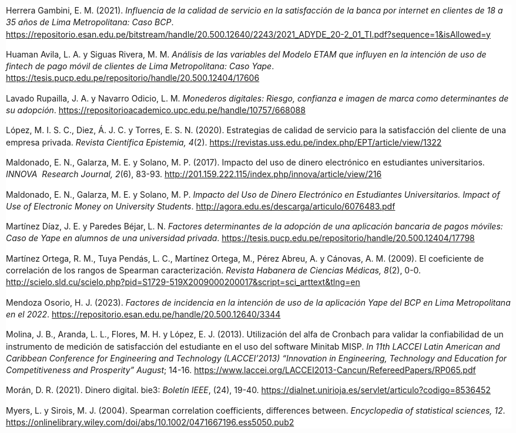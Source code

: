 Herrera Gambini, E. M. (2021). *Influencia de la calidad de servicio en la satisfacción de la banca
por internet en clientes de 18 a 35 años de Lima Metropolitana: Caso BCP*. <https://repositorio.esan.edu.pe/bitstream/handle/20.500.12640/2243/2021_ADYDE_20-2_01_TI.pdf?sequence=1&isAllowed=y>

Huaman Avila, L. A. y Siguas Rivera, M. M. *Análisis de las variables del Modelo ETAM que influyen en
la intención de uso de fintech de pago móvil de clientes de Lima Metropolitana: Caso Yape*. <https://tesis.pucp.edu.pe/repositorio/handle/20.500.12404/17606>

Lavado Rupailla, J. A. y Navarro Odicio, L. M. *Monederos digitales: Riesgo, confianza e imagen de
marca como determinantes de su adopción*. <https://repositorioacademico.upc.edu.pe/handle/10757/668088>

López, M. I. S. C., Diez, Á. J. C. y Torres, E. S. N. (2020). Estrategias de calidad de servicio para la
satisfacción del cliente de una empresa privada. *Revista Científica Epistemia, 4*(2). <https://revistas.uss.edu.pe/index.php/EPT/article/view/1322>

Maldonado, E. N., Galarza, M. E. y Solano, M. P. (2017). Impacto del uso de dinero electrónico en
estudiantes universitarios. *INNOVA*  *Research Journal, 2*(6), 83-93. <http://201.159.222.115/index.php/innova/article/view/216>

Maldonado, E. N., Galarza, M. E. y Solano, M. P. *Impacto del Uso de Dinero Electrónico en Estudiantes
Universitarios.* *Impact of Use of Electronic Money on University Students*. <http://agora.edu.es/descarga/articulo/6076483.pdf>

Martínez Díaz, J. E. y Paredes Béjar, L. N. *Factores determinantes de la adopción de una aplicación
bancaria de pagos móviles: Caso de Yape en alumnos de una universidad privada*. <https://tesis.pucp.edu.pe/repositorio/handle/20.500.12404/17798>

Martínez Ortega, R. M., Tuya Pendás, L. C., Martínez Ortega, M., Pérez Abreu, A. y Cánovas, A. M. (2009).
El coeficiente de correlación de los rangos de Spearman caracterización. *Revista Habanera de
Ciencias Médicas, 8*(2), 0-0. <http://scielo.sld.cu/scielo.php?pid=S1729-519X2009000200017&script=sci_arttext&tlng=en>

Mendoza Osorio, H. J. (2023). *Factores de incidencia en la intención de uso de la aplicación Yape del
BCP en Lima Metropolitana en el 2022*. <https://repositorio.esan.edu.pe/handle/20.500.12640/3344>

Molina, J. B., Aranda, L. L., Flores, M. H. y López, E. J. (2013). Utilización del alfa de Cronbach para
validar la confiabilidad de un instrumento de medición de satisfacción del estudiante en el uso del
software Minitab MISP. *In 11th LACCEI Latin American and Caribbean Conference for Engineering and
Technology (LACCEI’2013) “Innovation in Engineering, Technology and Education for Competitiveness
and Prosperity” August*; 14-16. <https://www.laccei.org/LACCEI2013-Cancun/RefereedPapers/RP065.pdf>

Morán, D. R. (2021). Dinero digital. bie3: *Boletín IEEE*, (24), 19-40. <https://dialnet.unirioja.es/servlet/articulo?codigo=8536452>

Myers, L. y Sirois, M. J. (2004). Spearman correlation coefficients, differences between.
*Encyclopedia of statistical sciences, 12*. <https://onlinelibrary.wiley.com/doi/abs/10.1002/0471667196.ess5050.pub2>
